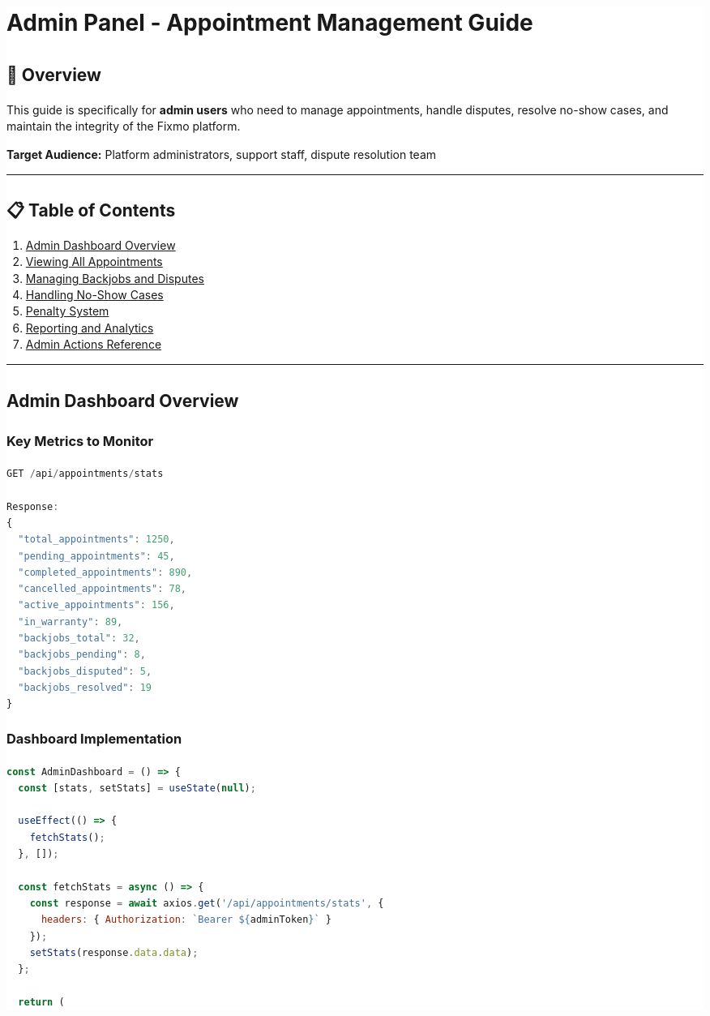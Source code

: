 # Admin Panel - Appointment Management Guide

## 🎯 Overview

This guide is specifically for **admin users** who need to manage appointments, handle disputes, resolve no-show cases, and maintain the integrity of the Fixmo platform.

**Target Audience:** Platform administrators, support staff, dispute resolution team

---

## 📋 Table of Contents

1. [Admin Dashboard Overview](#admin-dashboard-overview)
2. [Viewing All Appointments](#viewing-all-appointments)
3. [Managing Backjobs and Disputes](#managing-backjobs-and-disputes)
4. [Handling No-Show Cases](#handling-no-show-cases)
5. [Penalty System](#penalty-system)
6. [Reporting and Analytics](#reporting-and-analytics)
7. [Admin Actions Reference](#admin-actions-reference)

---

## Admin Dashboard Overview

### Key Metrics to Monitor

```javascript
GET /api/appointments/stats

Response:
{
  "total_appointments": 1250,
  "pending_appointments": 45,
  "completed_appointments": 890,
  "cancelled_appointments": 78,
  "active_appointments": 156,
  "in_warranty": 89,
  "backjobs_total": 32,
  "backjobs_pending": 8,
  "backjobs_disputed": 5,
  "backjobs_resolved": 19
}
```

### Dashboard Implementation

```javascript
const AdminDashboard = () => {
  const [stats, setStats] = useState(null);

  useEffect(() => {
    fetchStats();
  }, []);

  const fetchStats = async () => {
    const response = await axios.get('/api/appointments/stats', {
      headers: { Authorization: `Bearer ${adminToken}` }
    });
    setStats(response.data.data);
  };

  return (
```